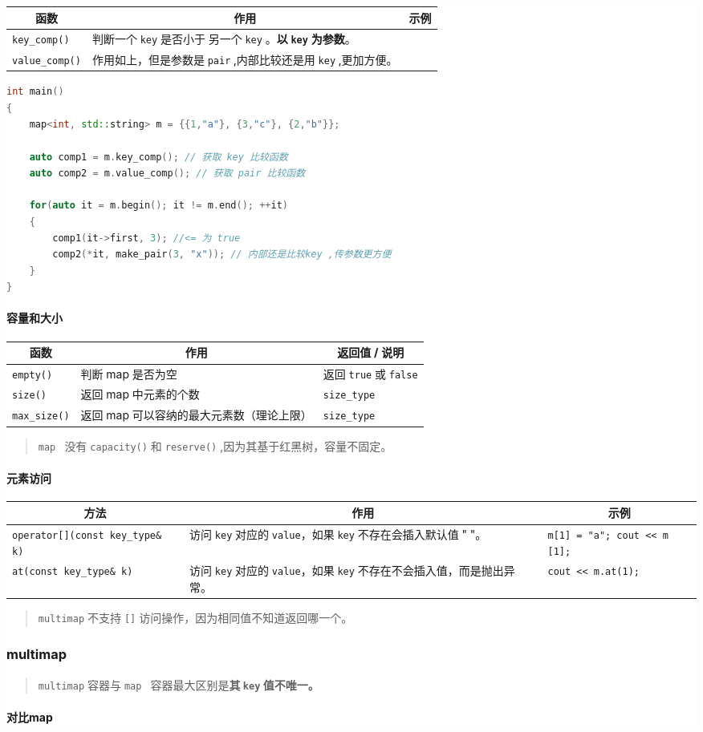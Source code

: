 | 函数           | 作用                                                         | 示例 |
| -------------- | ------------------------------------------------------------ | ---- |
| `key_comp()`   | 判断一个 `key` 是否小于 另一个 `key` 。**以 `key` 为参数**。 |      |
| `value_comp()` | 作用如上，但是参数是 `pair` ,内部比较还是用 `key` ,更加方便。 |      |

```cpp
int main()
{
    map<int, std::string> m = {{1,"a"}, {3,"c"}, {2,"b"}};
    
    auto comp1 = m.key_comp(); // 获取 key 比较函数
    auto comp2 = m.value_comp(); // 获取 pair 比较函数

    for(auto it = m.begin(); it != m.end(); ++it) 
    {
        comp1(it->first, 3); //<= 为 true
        comp2(*it, make_pair(3, "x")); // 内部还是比较key ,传参数更方便
    }
}
```



#### 容量和大小

| 函数         | 作用                                      | 返回值 / 说明          |
| ------------ | ----------------------------------------- | ---------------------- |
| `empty()`    | 判断 map 是否为空                         | 返回 `true` 或 `false` |
| `size()`     | 返回 map 中元素的个数                     | `size_type`            |
| `max_size()` | 返回 map 可以容纳的最大元素数（理论上限） | `size_type`            |

> `map ` 没有 `capacity()` 和 `reserve()` ,因为其基于红黑树，容量不固定。



#### 元素访问

| 方法                            | 作用                                                         | 示例                        |
| ------------------------------- | ------------------------------------------------------------ | --------------------------- |
| `operator[](const key_type& k)` | 访问 `key` 对应的 `value`，如果 `key` 不存在会插入默认值 " "。 | `m[1] = "a"; cout << m[1];` |
| `at(const key_type& k)`         | 访问 `key` 对应的 `value`，如果 `key` 不存在不会插入值，而是抛出异常。 | `cout << m.at(1);`          |

> `multimap` 不支持 `[]` 访问操作，因为相同值不知道返回哪一个。

 



### multimap

> `multimap` 容器与 `map ` 容器最大区别是**其 `key` 值不唯一。**

#### 对比map
